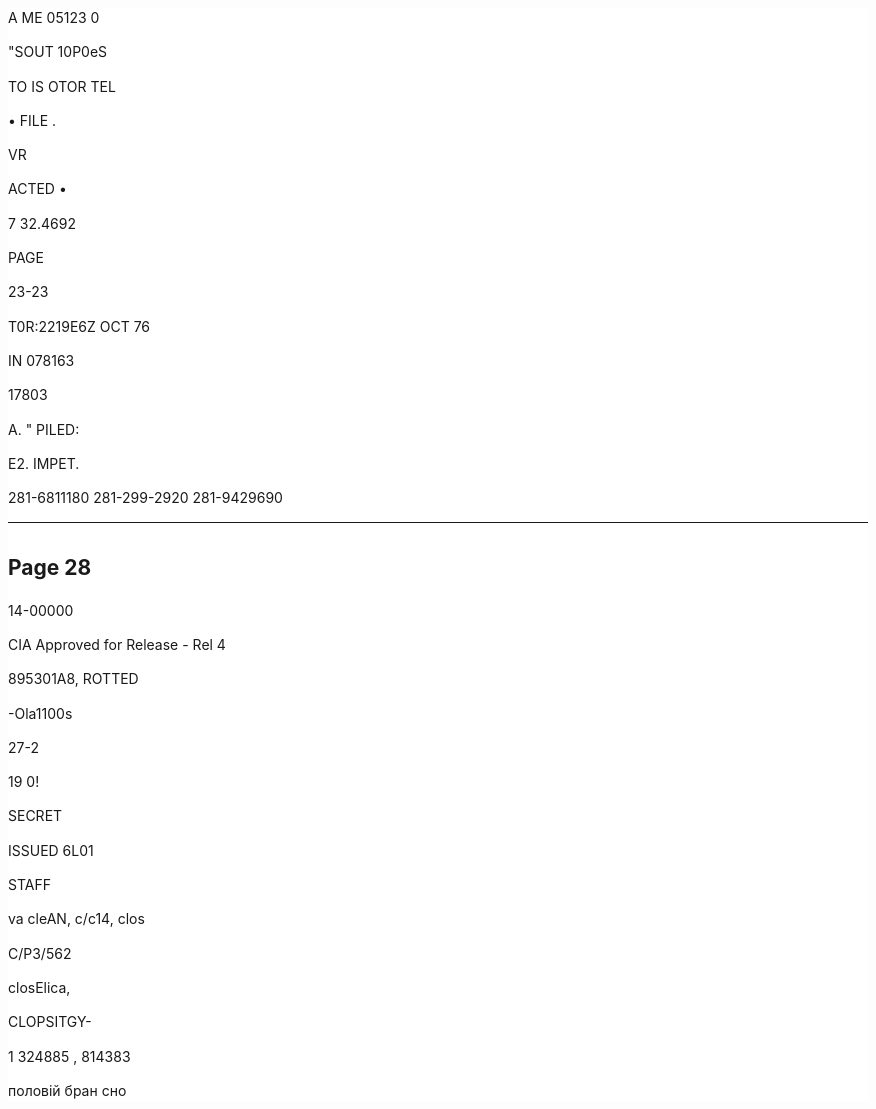A ME 05123 0

"SOUT 10P0eS

TO IS OTOR TEL

• FILE .

VR

ACTED •

7 32.4692

PAGE

23-23

T0R:2219E6Z OCT 76

IN 078163

17803

A. " PILED:

E2. IMPET.

281-6811180 281-299-2920 281-9429690

---

## Page 28

14-00000

CIA Approved for Release - Rel 4

895301A8, ROTTED

-Ola1100s

27-2

19 0!

SECRET

ISSUED 6L01

STAFF

va cleAN, c/c14, clos

C/P3/562

closElica,

CLOPSITGY-

1 324885 , 814383

половій бран сно
